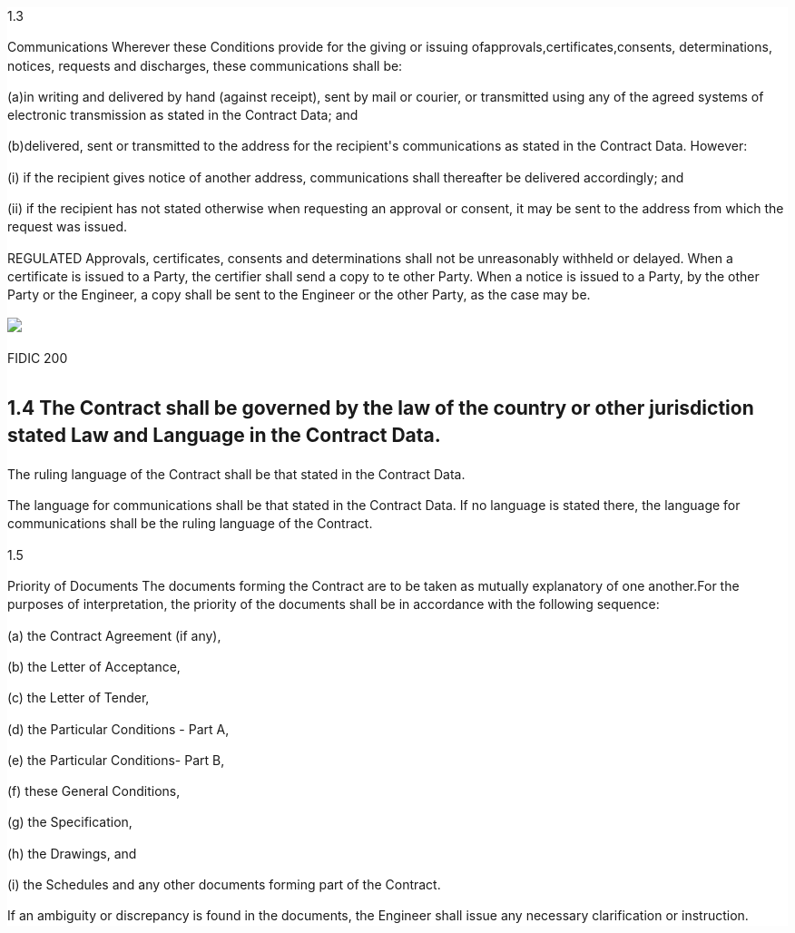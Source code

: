 1.3

Communications Wherever these Conditions provide for the giving or issuing ofapprovals,certificates,consents, determinations, notices, requests and discharges, these communications shall be:

(a)in writing and delivered by hand (against receipt), sent by mail or courier, or transmitted using any of the agreed systems of electronic transmission as stated in the Contract Data; and

(b)delivered, sent or transmitted to the address for the recipient's communications as stated in the Contract Data. However:

(i) if the recipient gives notice of another address, communications shall thereafter be delivered accordingly; and

(ii) if the recipient has not stated otherwise when requesting an approval or consent, it may be sent to the address from which the request was issued.

REGULATED Approvals, certificates, consents and determinations shall not be unreasonably withheld or delayed. When a certificate is issued to a Party, the certifier shall send a copy to te other Party. When a notice is issued to a Party, by the other Party or the Engineer, a copy shall be sent to the Engineer or the other Party, as the case may be.

![](https://textin-image-store-1303028177.cos.ap-shanghai.myqcloud.com/external/65481e0f80c2ad49)

FIDIC 200

## 1.4 The Contract shall be governed by the law of the country or other jurisdiction stated Law and Language in the Contract Data.

The ruling language of the Contract shall be that stated in the Contract Data.

The language for communications shall be that stated in the Contract Data. If no language is stated there, the language for communications shall be the ruling language of the Contract.

1.5

Priority of Documents The documents forming the Contract are to be taken as mutually explanatory of one another.For the purposes of interpretation, the priority of the documents shall be in accordance with the following sequence:

(a) the Contract Agreement (if any),

(b) the Letter of Acceptance,

(c) the Letter of Tender,

(d) the Particular Conditions - Part A,

(e) the Particular Conditions- Part B,

(f) these General Conditions,

(g) the Specification,

(h) the Drawings, and

(i) the Schedules and any other documents forming part of the Contract.

If an ambiguity or discrepancy is found in the documents, the Engineer shall issue any necessary clarification or instruction.
